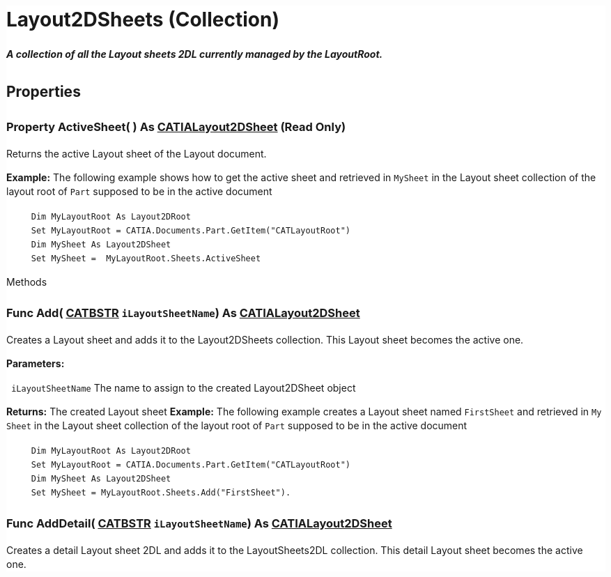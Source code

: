 
# Layout2DSheets (Collection)

**_A collection of all the Layout sheets 2DL currently managed by the LayoutRoot._**

## Properties

### Property **ActiveSheet**( ) As [CATIALayout2DSheet](../Drafting2DLInterfaces/interface_Layout2DSheet_34133.md) (Read Only)

   Returns the active Layout sheet of the Layout document.

**Example:**      The following example shows how to get the active sheet and retrieved in `MySheet` in the Layout sheet collection of the layout root of `Part` supposed to be in the active document

```VBScript
     Dim MyLayoutRoot As Layout2DRoot
     Set MyLayoutRoot = CATIA.Documents.Part.GetItem("CATLayoutRoot")
     Dim MySheet As Layout2DSheet
     Set MySheet =  MyLayoutRoot.Sheets.ActiveSheet

```

Methods

### Func **Add**( [CATBSTR](../System/typedef_CATBSTR_8129.md)  `iLayoutSheetName`) As [CATIALayout2DSheet](../Drafting2DLInterfaces/interface_Layout2DSheet_34133.md)

   Creates a Layout sheet and adds it to the Layout2DSheets collection. This Layout sheet becomes the active one.

**Parameters:**

` iLayoutSheetName`      The name to assign to the created Layout2DSheet object

**Returns:**      The created Layout sheet  **Example:**      The following example creates a Layout sheet named `FirstSheet` and retrieved in `MySheet` in the Layout sheet collection of the layout root of `Part` supposed to be in the active document

```VBScript
     Dim MyLayoutRoot As Layout2DRoot
     Set MyLayoutRoot = CATIA.Documents.Part.GetItem("CATLayoutRoot")
     Dim MySheet As Layout2DSheet
     Set MySheet = MyLayoutRoot.Sheets.Add("FirstSheet").

```

### Func **AddDetail**( [CATBSTR](../System/typedef_CATBSTR_8129.md)  `iLayoutSheetName`) As [CATIALayout2DSheet](../Drafting2DLInterfaces/interface_Layout2DSheet_34133.md)

   Creates a detail Layout sheet 2DL and adds it to the LayoutSheets2DL collection. This detail Layout sheet becomes the active one.
